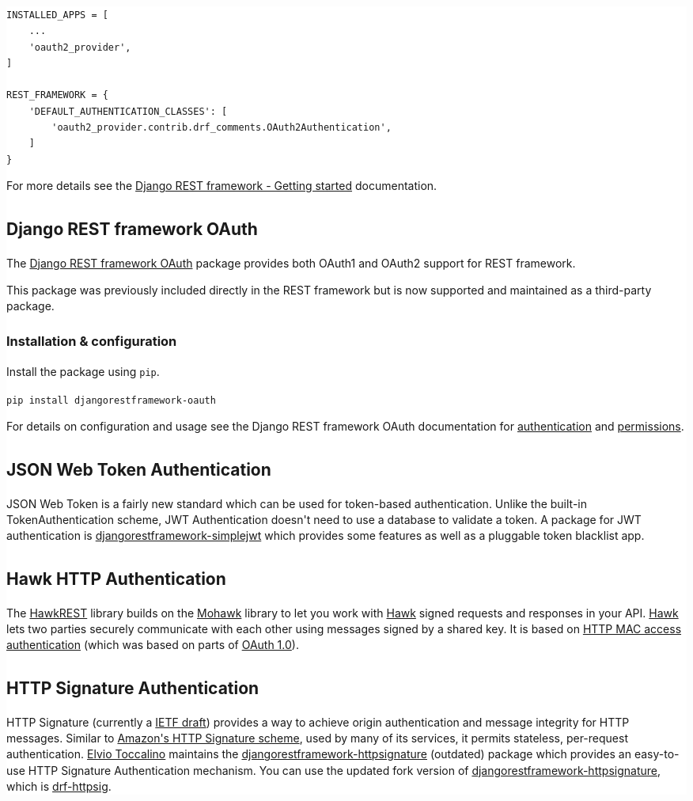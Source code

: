     INSTALLED_APPS = [
        ...
        'oauth2_provider',
    ]

    REST_FRAMEWORK = {
        'DEFAULT_AUTHENTICATION_CLASSES': [
            'oauth2_provider.contrib.drf_comments.OAuth2Authentication',
        ]
    }

For more details see the [Django REST framework - Getting started][django-oauth-toolkit-getting-started] documentation.

## Django REST framework OAuth

The [Django REST framework OAuth][django-rest-framework-oauth] package provides both OAuth1 and OAuth2 support for REST framework.

This package was previously included directly in the REST framework but is now supported and maintained as a third-party package.

### Installation & configuration

Install the package using `pip`.

    pip install djangorestframework-oauth

For details on configuration and usage see the Django REST framework OAuth documentation for [authentication][django-rest-framework-oauth-authentication] and [permissions][django-rest-framework-oauth-permissions].

## JSON Web Token Authentication

JSON Web Token is a fairly new standard which can be used for token-based authentication. Unlike the built-in TokenAuthentication scheme, JWT Authentication doesn't need to use a database to validate a token. A package for JWT authentication is [djangorestframework-simplejwt][djangorestframework-simplejwt] which provides some features as well as a pluggable token blacklist app.

## Hawk HTTP Authentication

The [HawkREST][hawkrest] library builds on the [Mohawk][mohawk] library to let you work with [Hawk][hawk] signed requests and responses in your API. [Hawk][hawk] lets two parties securely communicate with each other using messages signed by a shared key. It is based on [HTTP MAC access authentication][mac] (which was based on parts of [OAuth 1.0][oauth-1.0a]).

## HTTP Signature Authentication

HTTP Signature (currently a [IETF draft][http-signature-ietf-draft]) provides a way to achieve origin authentication and message integrity for HTTP messages. Similar to [Amazon's HTTP Signature scheme][amazon-http-signature], used by many of its services, it permits stateless, per-request authentication. [Elvio Toccalino][etoccalino] maintains the [djangorestframework-httpsignature][djangorestframework-httpsignature] (outdated) package which provides an easy-to-use HTTP Signature Authentication mechanism. You can use the updated fork version of [djangorestframework-httpsignature][djangorestframework-httpsignature], which is [drf-httpsig][drf-httpsig].


[cite]: https://jacobian.org/writing/rest-worst-practices/
[http401]: https://www.w3.org/Protocols/rfc2616/rfc2616-sec10.html#sec10.4.2
[http403]: https://www.w3.org/Protocols/rfc2616/rfc2616-sec10.html#sec10.4.4
[basicauth]: https://tools.ietf.org/html/rfc2617
[permission]: permissions.md
[throttling]: throttling.md
[csrf-ajax]: https://docs.djangoproject.com/en/stable/howto/csrf/#using-csrf-protection-with-ajax
[mod_wsgi_official]: https://modwsgi.readthedocs.io/en/develop/configuration-directives/WSGIPassAuthorization.html
[django-oauth-toolkit-getting-started]: https://django-oauth-toolkit.readthedocs.io/en/latest/rest-framework/getting_started.html
[django-rest-framework-oauth]: https://jpadilla.github.io/django-rest-framework-oauth/
[django-rest-framework-oauth-authentication]: https://jpadilla.github.io/django-rest-framework-oauth/authentication/
[django-rest-framework-oauth-permissions]: https://jpadilla.github.io/django-rest-framework-oauth/permissions/
[juanriaza]: https://github.com/juanriaza
[djangorestframework-digestauth]: https://github.com/juanriaza/django-rest-framework-digestauth
[oauth-1.0a]: https://oauth.net/core/1.0a/
[django-oauth-toolkit]: https://github.com/evonove/django-oauth-toolkit
[jazzband]: https://github.com/jazzband/
[oauthlib]: https://github.com/idan/oauthlib
[djangorestframework-simplejwt]: https://github.com/davesque/django-rest-framework-simplejwt
[etoccalino]: https://github.com/etoccalino/
[djangorestframework-httpsignature]: https://github.com/etoccalino/django-rest-framework-httpsignature
[drf-httpsig]: https://github.com/ahknight/drf-httpsig
[amazon-http-signature]: https://docs.aws.amazon.com/general/latest/gr/signature-version-4.html
[http-signature-ietf-draft]: https://datatracker.ietf.org/doc/draft-cavage-http-signatures/
[hawkrest]: https://hawkrest.readthedocs.io/en/latest/
[hawk]: https://github.com/hueniverse/hawk
[mohawk]: https://mohawk.readthedocs.io/en/latest/
[mac]: https://tools.ietf.org/html/draft-hammer-oauth-v2-mac-token-05
[djoser]: https://github.com/sunscrapers/djoser
[django-rest-auth]: https://github.com/Tivix/django-rest-auth
[dj-rest-auth]: https://github.com/jazzband/dj-rest-auth
[drf-social-oauth2]: https://github.com/wagnerdelima/drf-social-oauth2
[django-rest-knox]: https://github.com/James1345/django-rest-knox
[drfpasswordless]: https://github.com/aaronn/django-rest-framework-passwordless
[django-rest-authemail]: https://github.com/celiao/django-rest-authemail
[django-rest-durin]: https://github.com/eshaan7/django-rest-durin